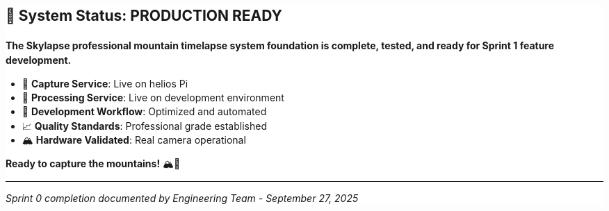 ## 🚀 **System Status: PRODUCTION READY**

**The Skylapse professional mountain timelapse system foundation is complete, tested, and ready for Sprint 1 feature development.**

- 📸 **Capture Service**: Live on helios Pi
- 🔄 **Processing Service**: Live on development environment
- 🔧 **Development Workflow**: Optimized and automated
- 📈 **Quality Standards**: Professional grade established
- 🏔️ **Hardware Validated**: Real camera operational

**Ready to capture the mountains!** 🏔️📸

---

*Sprint 0 completion documented by Engineering Team - September 27, 2025*

